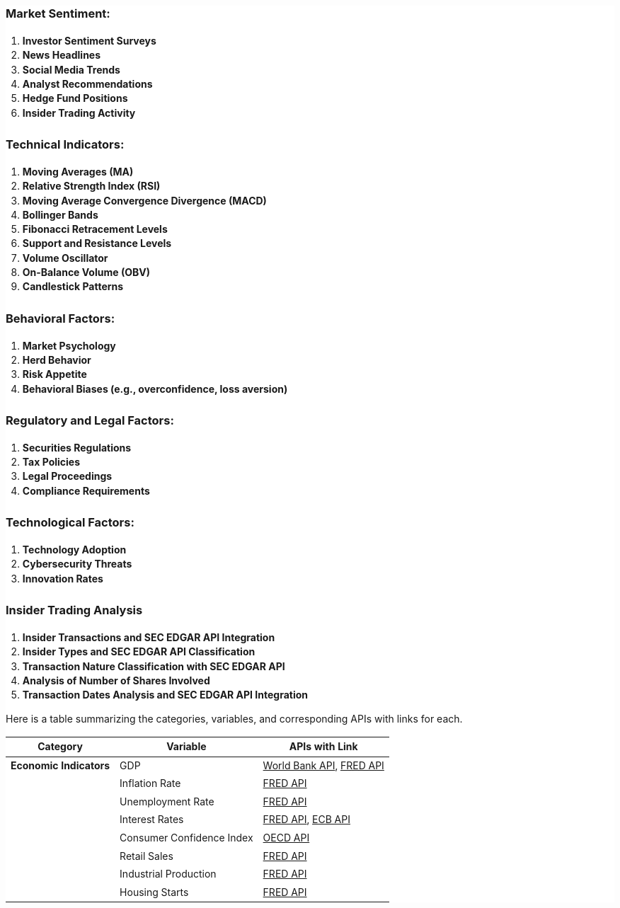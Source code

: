 ### **Market Sentiment:**
1. **Investor Sentiment Surveys**
2. **News Headlines**
3. **Social Media Trends**
4. **Analyst Recommendations**
5. **Hedge Fund Positions**
6. **Insider Trading Activity**

### **Technical Indicators:**
1. **Moving Averages (MA)**
2. **Relative Strength Index (RSI)**
3. **Moving Average Convergence Divergence (MACD)**
4. **Bollinger Bands**
5. **Fibonacci Retracement Levels**
6. **Support and Resistance Levels**
7. **Volume Oscillator**
8. **On-Balance Volume (OBV)**
9. **Candlestick Patterns**

### **Behavioral Factors:**
1. **Market Psychology**
2. **Herd Behavior**
3. **Risk Appetite**
4. **Behavioral Biases (e.g., overconfidence, loss aversion)**

### **Regulatory and Legal Factors:**
1. **Securities Regulations**
2. **Tax Policies**
3. **Legal Proceedings**
4. **Compliance Requirements**

### **Technological Factors:**
1. **Technology Adoption**
2. **Cybersecurity Threats**
3. **Innovation Rates**

### Insider Trading Analysis
1. **Insider Transactions and SEC EDGAR API Integration** 
2. **Insider Types and SEC EDGAR API Classification** 
3. **Transaction Nature Classification with SEC EDGAR API** 
4. **Analysis of Number of Shares Involved** 
5. **Transaction Dates Analysis and SEC EDGAR API Integration** 



Here is a table summarizing the categories, variables, and corresponding APIs with links for each.

| Category                       | Variable                                                  | APIs with Link                                               |
| ------------------------------ | --------------------------------------------------------- | ------------------------------------------------------------ |
| **Economic Indicators**        | GDP                                                       | [World Bank API](https://datahelpdesk.worldbank.org/knowledgebase/articles/889386-developer-information-overview), [FRED API](https://fred.stlouisfed.org/) |
|                                | Inflation Rate                                            | [FRED API](https://fred.stlouisfed.org/)                     |
|                                | Unemployment Rate                                         | [FRED API](https://fred.stlouisfed.org/)                     |
|                                | Interest Rates                                            | [FRED API](https://fred.stlouisfed.org/), [ECB API](https://sdw-wsrest.ecb.europa.eu/web/generic/SDW) |
|                                | Consumer Confidence Index                                 | [OECD API](https://data.oecd.org/api/sdmx-json-documentation/) |
|                                | Retail Sales                                              | [FRED API](https://fred.stlouisfed.org/)                     |
|                                | Industrial Production                                     | [FRED API](https://fred.stlouisfed.org/)                     |
|                                | Housing Starts                                            | [FRED API](https://fred.stlouisfed.org/)                     |